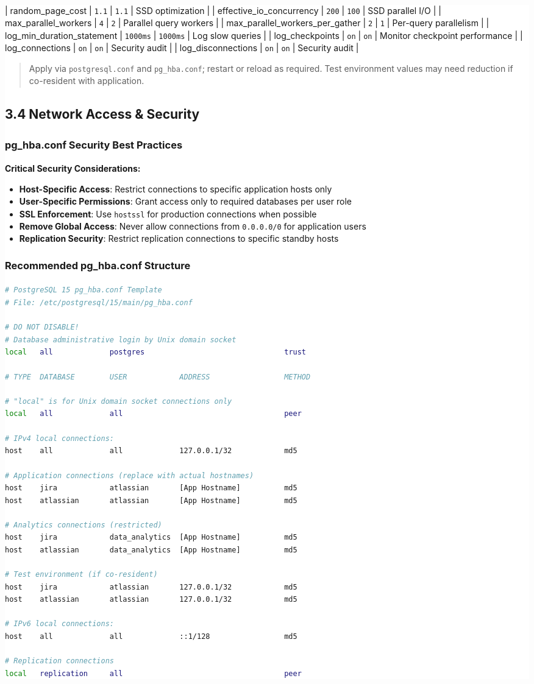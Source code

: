 | random_page_cost       | `1.1`                 | `1.1`                | SSD optimization                 |
| effective_io_concurrency | `200`            | `100`                | SSD parallel I/O                 |
| max_parallel_workers   | `4`                   | `2`                  | Parallel query workers           |
| max_parallel_workers_per_gather | `2`     | `1`                  | Per-query parallelism            |
| log_min_duration_statement | `1000ms`     | `1000ms`             | Log slow queries                 |
| log_checkpoints        | `on`                  | `on`                 | Monitor checkpoint performance   |
| log_connections        | `on`                  | `on`                 | Security audit                   |
| log_disconnections     | `on`                  | `on`                 | Security audit                   |

> Apply via `postgresql.conf` and `pg_hba.conf`; restart or reload as required. Test environment values may need reduction if co-resident with application.

## 3.4 Network Access & Security

### pg_hba.conf Security Best Practices

**Critical Security Considerations:**
- **Host-Specific Access**: Restrict connections to specific application hosts only
- **User-Specific Permissions**: Grant access only to required databases per user role
- **SSL Enforcement**: Use `hostssl` for production connections when possible
- **Remove Global Access**: Never allow connections from `0.0.0.0/0` for application users
- **Replication Security**: Restrict replication connections to specific standby hosts

### Recommended pg_hba.conf Structure

```bash
# PostgreSQL 15 pg_hba.conf Template
# File: /etc/postgresql/15/main/pg_hba.conf

# DO NOT DISABLE!
# Database administrative login by Unix domain socket
local   all             postgres                                trust

# TYPE  DATABASE        USER            ADDRESS                 METHOD

# "local" is for Unix domain socket connections only
local   all             all                                     peer

# IPv4 local connections:
host    all             all             127.0.0.1/32            md5

# Application connections (replace with actual hostnames)
host    jira            atlassian       [App Hostname]          md5
host    atlassian       atlassian       [App Hostname]          md5

# Analytics connections (restricted)
host    jira            data_analytics  [App Hostname]          md5
host    atlassian       data_analytics  [App Hostname]          md5

# Test environment (if co-resident)
host    jira            atlassian       127.0.0.1/32            md5
host    atlassian       atlassian       127.0.0.1/32            md5

# IPv6 local connections:
host    all             all             ::1/128                 md5

# Replication connections
local   replication     all                                     peer
```